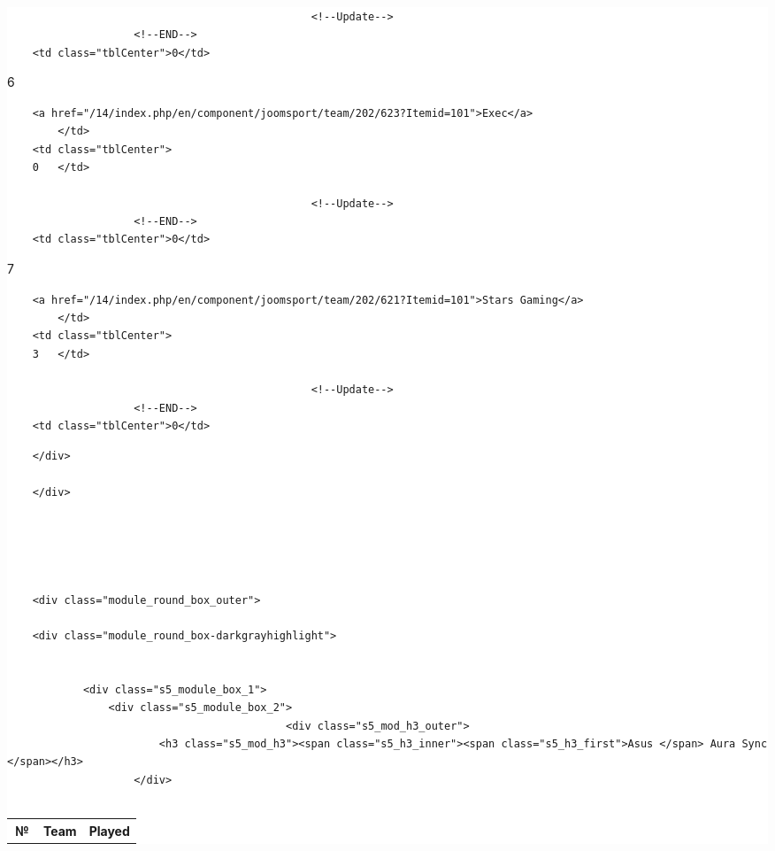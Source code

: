 												    <!--Update-->
                        <!--END-->
		<td class="tblCenter">0</td>
			
</tr>
<tr class="tblro0-darkgrayhighlight" style="background-color:;">
	<td width="20" class="tblCenter">6</td>
		<td width="80%" style="text-align:left;border-left:0px; padding:0px 10px;" nowrap='nowrap' class="blteamname-darkgrayhighlight">
		
				
		<a href="/14/index.php/en/component/joomsport/team/202/623?Itemid=101">Exec</a>
			</td>
		<td class="tblCenter">
		0	</td>
					
												    <!--Update-->
                        <!--END-->
		<td class="tblCenter">0</td>
			
</tr>
<tr class="tblro1-darkgrayhighlight" style="background-color:;">
	<td width="20" class="tblCenter">7</td>
		<td width="80%" style="text-align:left;border-left:0px; padding:0px 10px;" nowrap='nowrap' class="blteamname-darkgrayhighlight">
		
				
		<a href="/14/index.php/en/component/joomsport/team/202/621?Itemid=101">Stars Gaming</a>
			</td>
		<td class="tblCenter">
		3	</td>
					
												    <!--Update-->
                        <!--END-->
		<td class="tblCenter">0</td>
			
</tr>
</table>
						<div style="clear:both; height:0px"></div>
					</div>
				</div>

			
		</div>
		
		</div>

		
					
						
				
		<div class="module_round_box_outer">
		
		<div class="module_round_box-darkgrayhighlight">


				<div class="s5_module_box_1">
					<div class="s5_module_box_2">
												<div class="s5_mod_h3_outer">
							<h3 class="s5_mod_h3"><span class="s5_h3_inner"><span class="s5_h3_first">Asus </span> Aura Sync</span></h3>
						</div>
												﻿
<table width="100%" class="tblview-darkgrayhighlight">	<tr>
		<th width="20">№</th>
				<th style="border-left:0px;">
		<div >Team</div>
		</th>
				<th>
		Played		</th>
										